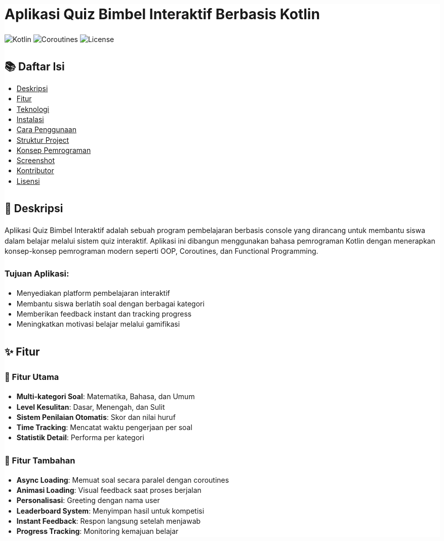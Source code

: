 # Aplikasi Quiz Bimbel Interaktif Berbasis Kotlin

![Kotlin](https://img.shields.io/badge/kotlin-%237F52FF.svg?style=for-the-badge&logo=kotlin&logoColor=white)
![Coroutines](https://img.shields.io/badge/Coroutines-Async-blue.svg?style=for-the-badge)
![License](https://img.shields.io/badge/license-MIT-green.svg?style=for-the-badge)

## 📚 Daftar Isi
- [Deskripsi](#-deskripsi)
- [Fitur](#-fitur)
- [Teknologi](#-teknologi)
- [Instalasi](#-instalasi)
- [Cara Penggunaan](#-cara-penggunaan)
- [Struktur Project](#-struktur-project)
- [Konsep Pemrograman](#-konsep-pemrograman)
- [Screenshot](#-screenshot)
- [Kontributor](#-kontributor)
- [Lisensi](#-lisensi)

## 📝 Deskripsi

Aplikasi Quiz Bimbel Interaktif adalah sebuah program pembelajaran berbasis console yang dirancang untuk membantu siswa dalam belajar melalui sistem quiz interaktif. Aplikasi ini dibangun menggunakan bahasa pemrograman Kotlin dengan menerapkan konsep-konsep pemrograman modern seperti OOP, Coroutines, dan Functional Programming.

### Tujuan Aplikasi:
- Menyediakan platform pembelajaran interaktif
- Membantu siswa berlatih soal dengan berbagai kategori
- Memberikan feedback instant dan tracking progress
- Meningkatkan motivasi belajar melalui gamifikasi

## ✨ Fitur

### 🎯 Fitur Utama
- **Multi-kategori Soal**: Matematika, Bahasa, dan Umum
- **Level Kesulitan**: Dasar, Menengah, dan Sulit
- **Sistem Penilaian Otomatis**: Skor dan nilai huruf
- **Time Tracking**: Mencatat waktu pengerjaan per soal
- **Statistik Detail**: Performa per kategori

### 🚀 Fitur Tambahan
- **Async Loading**: Memuat soal secara paralel dengan coroutines
- **Animasi Loading**: Visual feedback saat proses berjalan
- **Personalisasi**: Greeting dengan nama user
- **Leaderboard System**: Menyimpan hasil untuk kompetisi
- **Instant Feedback**: Respon langsung setelah menjawab
- **Progress Tracking**: Monitoring kemajuan belajar
